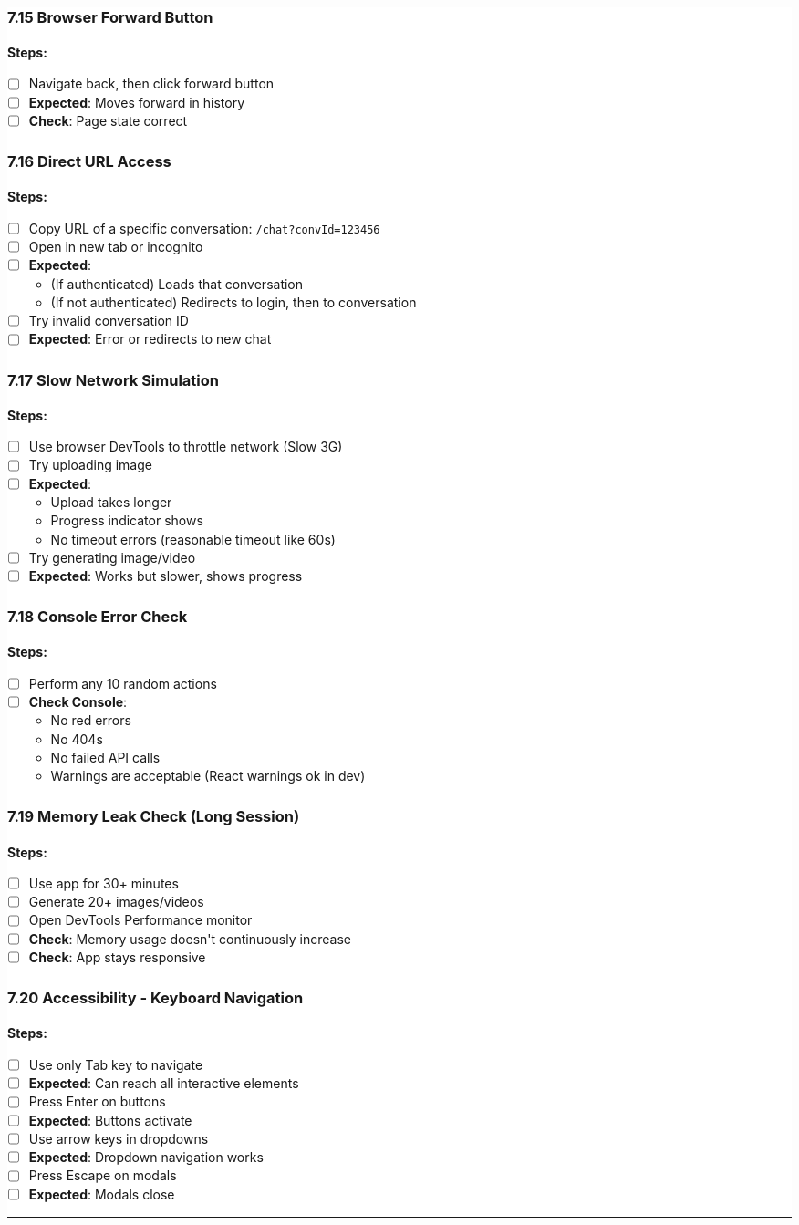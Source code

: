 ### 7.15 Browser Forward Button
**Steps:**
- [ ] Navigate back, then click forward button
- [ ] **Expected**: Moves forward in history
- [ ] **Check**: Page state correct

### 7.16 Direct URL Access
**Steps:**
- [ ] Copy URL of a specific conversation: `/chat?convId=123456`
- [ ] Open in new tab or incognito
- [ ] **Expected**:
  - (If authenticated) Loads that conversation
  - (If not authenticated) Redirects to login, then to conversation
- [ ] Try invalid conversation ID
- [ ] **Expected**: Error or redirects to new chat

### 7.17 Slow Network Simulation
**Steps:**
- [ ] Use browser DevTools to throttle network (Slow 3G)
- [ ] Try uploading image
- [ ] **Expected**:
  - Upload takes longer
  - Progress indicator shows
  - No timeout errors (reasonable timeout like 60s)
- [ ] Try generating image/video
- [ ] **Expected**: Works but slower, shows progress

### 7.18 Console Error Check
**Steps:**
- [ ] Perform any 10 random actions
- [ ] **Check Console**:
  - No red errors
  - No 404s
  - No failed API calls
  - Warnings are acceptable (React warnings ok in dev)

### 7.19 Memory Leak Check (Long Session)
**Steps:**
- [ ] Use app for 30+ minutes
- [ ] Generate 20+ images/videos
- [ ] Open DevTools Performance monitor
- [ ] **Check**: Memory usage doesn't continuously increase
- [ ] **Check**: App stays responsive

### 7.20 Accessibility - Keyboard Navigation
**Steps:**
- [ ] Use only Tab key to navigate
- [ ] **Expected**: Can reach all interactive elements
- [ ] Press Enter on buttons
- [ ] **Expected**: Buttons activate
- [ ] Use arrow keys in dropdowns
- [ ] **Expected**: Dropdown navigation works
- [ ] Press Escape on modals
- [ ] **Expected**: Modals close

---